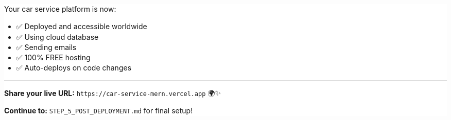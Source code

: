 Your car service platform is now:
- ✅ Deployed and accessible worldwide
- ✅ Using cloud database
- ✅ Sending emails
- ✅ 100% FREE hosting
- ✅ Auto-deploys on code changes

---

**Share your live URL:** `https://car-service-mern.vercel.app` 🌍✨

**Continue to:** `STEP_5_POST_DEPLOYMENT.md` for final setup!

